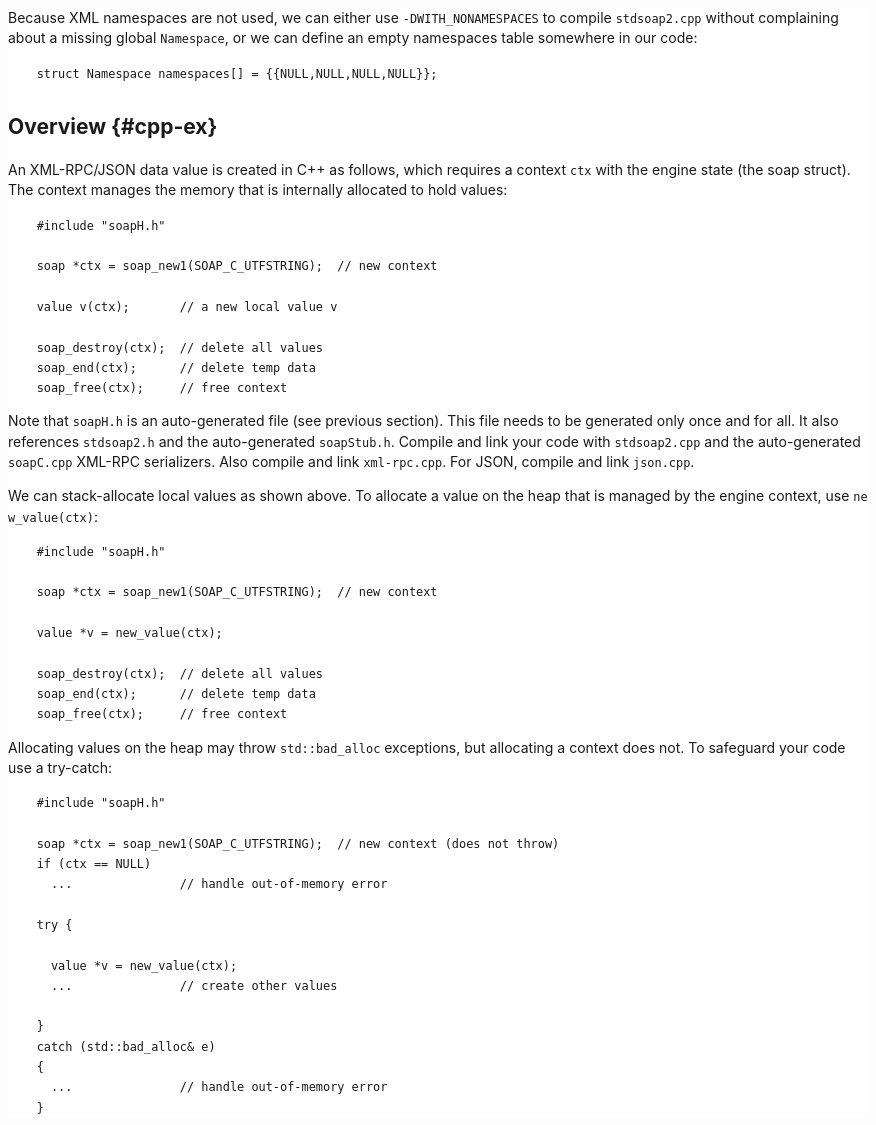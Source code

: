 Because XML namespaces are not used, we can either use `-DWITH_NONAMESPACES` to
compile `stdsoap2.cpp` without complaining about a missing global `Namespace`,
or we can define an empty namespaces table somewhere in our code:

~~~~~~~~~~~~~~~~~~~~~~~~~~~~~~~~~~~~~~~~~~~~~~~~~~~~~~~~~~~~~~~~~~~~~~~~~~~~~~~~{.cpp}
    struct Namespace namespaces[] = {{NULL,NULL,NULL,NULL}};
~~~~~~~~~~~~~~~~~~~~~~~~~~~~~~~~~~~~~~~~~~~~~~~~~~~~~~~~~~~~~~~~~~~~~~~~~~~~~~~~

Overview                                                               {#cpp-ex}
--------

An XML-RPC/JSON data value is created in C++ as follows, which requires a
context `ctx` with the engine state (the soap struct).  The context manages the
memory that is internally allocated to hold values:

~~~~~~~~~~~~~~~~~~~~~~~~~~~~~~~~~~~~~~~~~~~~~~~~~~~~~~~~~~~~~~~~~~~~~~~~~~~~~~~~{.cpp}
    #include "soapH.h"

    soap *ctx = soap_new1(SOAP_C_UTFSTRING);  // new context

    value v(ctx);       // a new local value v

    soap_destroy(ctx);  // delete all values
    soap_end(ctx);      // delete temp data
    soap_free(ctx);     // free context
~~~~~~~~~~~~~~~~~~~~~~~~~~~~~~~~~~~~~~~~~~~~~~~~~~~~~~~~~~~~~~~~~~~~~~~~~~~~~~~~

Note that `soapH.h` is an auto-generated file (see previous section).  This file
needs to be generated only once and for all.  It also references `stdsoap2.h`
and the auto-generated `soapStub.h`.  Compile and link your code with
`stdsoap2.cpp` and the auto-generated `soapC.cpp` XML-RPC serializers.  Also
compile and link `xml-rpc.cpp`.  For JSON, compile and link `json.cpp`.

We can stack-allocate local values as shown above.  To allocate a value on the
heap that is managed by the engine context, use `new_value(ctx)`:

~~~~~~~~~~~~~~~~~~~~~~~~~~~~~~~~~~~~~~~~~~~~~~~~~~~~~~~~~~~~~~~~~~~~~~~~~~~~~~~~{.cpp}
    #include "soapH.h"

    soap *ctx = soap_new1(SOAP_C_UTFSTRING);  // new context

    value *v = new_value(ctx);

    soap_destroy(ctx);  // delete all values
    soap_end(ctx);      // delete temp data
    soap_free(ctx);     // free context
~~~~~~~~~~~~~~~~~~~~~~~~~~~~~~~~~~~~~~~~~~~~~~~~~~~~~~~~~~~~~~~~~~~~~~~~~~~~~~~~

Allocating values on the heap may throw `std::bad_alloc` exceptions, but
allocating a context does not.  To safeguard your code use a try-catch:

~~~~~~~~~~~~~~~~~~~~~~~~~~~~~~~~~~~~~~~~~~~~~~~~~~~~~~~~~~~~~~~~~~~~~~~~~~~~~~~~{.cpp}
    #include "soapH.h"

    soap *ctx = soap_new1(SOAP_C_UTFSTRING);  // new context (does not throw)
    if (ctx == NULL)
      ...               // handle out-of-memory error

    try {

      value *v = new_value(ctx);
      ...               // create other values

    }
    catch (std::bad_alloc& e)
    {
      ...               // handle out-of-memory error
    }

~~~~~~~~~~~~~~~~~~~~~~~~~~~~~~~~~~~~~~~~~~~~~~~~~~~~~~~~~~~~~~~~~~~~~~~~~~~~~~~~